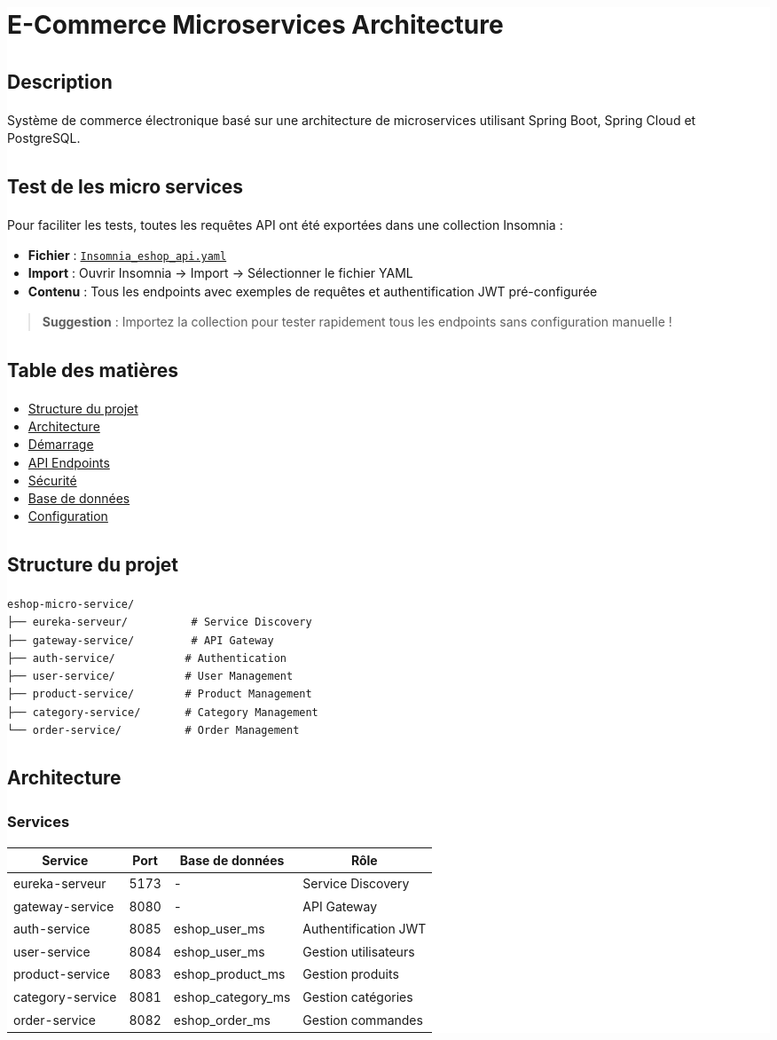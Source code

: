 # E-Commerce Microservices Architecture

## Description
Système de commerce électronique basé sur une architecture de microservices utilisant Spring Boot, Spring Cloud et PostgreSQL.

## Test de les micro services 
Pour faciliter les tests, toutes les requêtes API ont été exportées dans une collection Insomnia :
- **Fichier** : [`Insomnia_eshop_api.yaml`](docs/insomnia/Insomnia_eshop_api.yaml)
- **Import** : Ouvrir Insomnia → Import → Sélectionner le fichier YAML
- **Contenu** : Tous les endpoints avec exemples de requêtes et authentification JWT pré-configurée

> **Suggestion** : Importez la collection pour tester rapidement tous les endpoints sans configuration manuelle !

## Table des matières
- [Structure du projet](#structure-du-projet)
- [Architecture](#architecture)
- [Démarrage](#démarrage)
- [API Endpoints](#api-endpoints)
- [Sécurité](#sécurité)
- [Base de données](#base-de-données)
- [Configuration](#configuration)

## Structure du projet
```
eshop-micro-service/
├── eureka-serveur/          # Service Discovery
├── gateway-service/         # API Gateway
├── auth-service/           # Authentication
├── user-service/           # User Management
├── product-service/        # Product Management
├── category-service/       # Category Management
└── order-service/          # Order Management
```

## Architecture

### Services
| Service | Port | Base de données | Rôle |
|---------|------|----------------|------|
| eureka-serveur | 5173 | - | Service Discovery |
| gateway-service | 8080 | - | API Gateway |
| auth-service | 8085 | eshop_user_ms | Authentification JWT |
| user-service | 8084 | eshop_user_ms | Gestion utilisateurs |
| product-service | 8083 | eshop_product_ms | Gestion produits |
| category-service | 8081 | eshop_category_ms | Gestion catégories |
| order-service | 8082 | eshop_order_ms | Gestion commandes |
